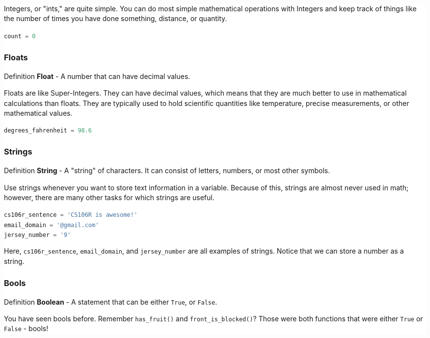Integers, or "ints," are quite simple. You can do most simple mathematical operations with Integers and keep track of things like the number of times you have done something, distance, or quantity.

```python
count = 0
```

<a class="anchor-offset" id="floats" href="#floats"></a>
### Floats

<div class="definition-section" markdown="1">

<span class="definition-title">Definition</span>
**Float** - A number that can have decimal values.

</div>

Floats are like Super-Integers. They can have decimal values, which means that they are much better to use in mathematical calculations than floats. They are typically used to hold scientific quantities like temperature, precise measurements, or other mathematical values.

```python
degrees_fahrenheit = 98.6
```

### Strings

<div class="definition-section" markdown="1">

<span class="definition-title">Definition</span>
**String** - A "string" of characters. It can consist of letters, numbers, or most other symbols.

</div>

 Use strings whenever you want to store text information in a variable. Because of this, strings are almost never used in math; however, there are many other tasks for which strings are useful.

```python
cs106r_sentence = 'CS106R is awesome!'
email_domain = '@gmail.com'
jersey_number = '9'
```

Here, `cs106r_sentence`, `email_domain`, and `jersey_number` are all examples of strings. Notice that we can store a number as a string.

<a class="anchor-offset" id="bools" href="#bools"></a>
### Bools

<div class="definition-section" markdown="1">

<span class="definition-title">Definition</span>
**Boolean** - A statement that can be either `True`, or `False`.

</div>

You have seen bools before. Remember `has_fruit()` and `front_is_blocked()`? Those were both functions that were either `True` or `False` - bools!
